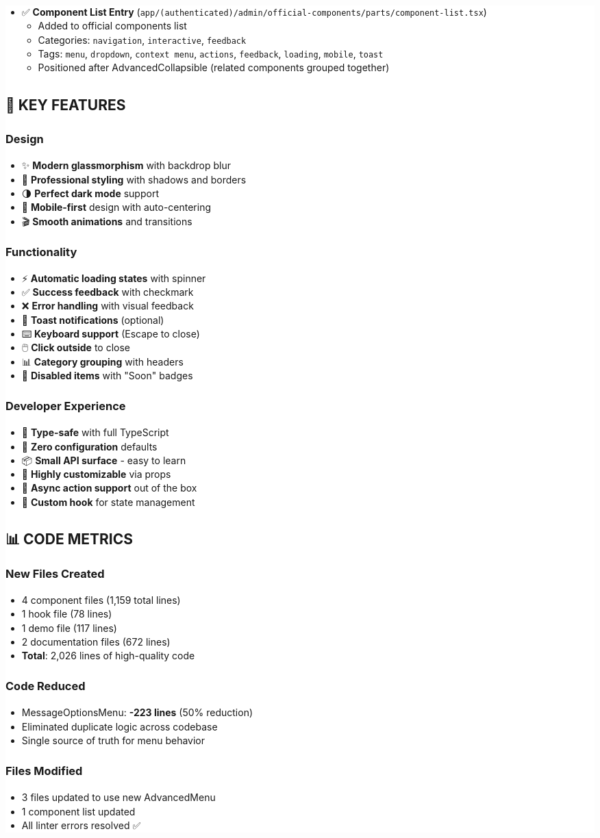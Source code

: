 - ✅ **Component List Entry** (`app/(authenticated)/admin/official-components/parts/component-list.tsx`)
  - Added to official components list
  - Categories: `navigation`, `interactive`, `feedback`
  - Tags: `menu`, `dropdown`, `context menu`, `actions`, `feedback`, `loading`, `mobile`, `toast`
  - Positioned after AdvancedCollapsible (related components grouped together)

## 🎯 KEY FEATURES

### Design
- ✨ **Modern glassmorphism** with backdrop blur
- 🎨 **Professional styling** with shadows and borders
- 🌗 **Perfect dark mode** support
- 📱 **Mobile-first** design with auto-centering
- 🎬 **Smooth animations** and transitions

### Functionality
- ⚡ **Automatic loading states** with spinner
- ✅ **Success feedback** with checkmark
- ❌ **Error handling** with visual feedback
- 🔔 **Toast notifications** (optional)
- ⌨️ **Keyboard support** (Escape to close)
- 🖱️ **Click outside** to close
- 📊 **Category grouping** with headers
- 🚫 **Disabled items** with "Soon" badges

### Developer Experience
- 🎯 **Type-safe** with full TypeScript
- 🔧 **Zero configuration** defaults
- 📦 **Small API surface** - easy to learn
- 🎨 **Highly customizable** via props
- 🔄 **Async action support** out of the box
- 🎣 **Custom hook** for state management

## 📊 CODE METRICS

### New Files Created
- 4 component files (1,159 total lines)
- 1 hook file (78 lines)
- 1 demo file (117 lines)
- 2 documentation files (672 lines)
- **Total**: 2,026 lines of high-quality code

### Code Reduced
- MessageOptionsMenu: **-223 lines** (50% reduction)
- Eliminated duplicate logic across codebase
- Single source of truth for menu behavior

### Files Modified
- 3 files updated to use new AdvancedMenu
- 1 component list updated
- All linter errors resolved ✅
